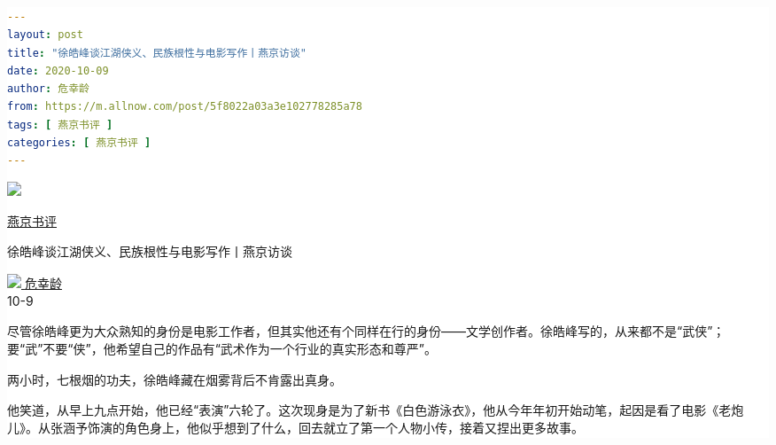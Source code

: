 ```yaml
---
layout: post
title: "徐皓峰谈江湖侠义、民族根性与电影写作丨燕京访谈"
date: 2020-10-09
author: 危幸龄
from: https://m.allnow.com/post/5f8022a03a3e102778285a78
tags: [ 燕京书评 ]
categories: [ 燕京书评 ]
---
```


<div class="main" data-v-7f77c10f="" data-v-c130297e="">
 <div class="head-img-wrap" data-v-7f77c10f="">
  <img class="head-img" data-v-7f77c10f="" src="//img.allhistory.com/now/2020-10-09/5f802652d7f8a70001ef01b6.png?imageView2/2/w/750"/>
  
 </div>
 <div class="column-wrap" data-v-7f77c10f="">
  <p class="column" data-v-7f77c10f="">
   <a class="column-link" data-v-7f77c10f="" href="/column/199">
    燕京书评
   </a>
   
  </p>
  <p class="title" data-v-7f77c10f="">
   徐皓峰谈江湖侠义、民族根性与电影写作丨燕京访谈
  </p>
 </div>
 <div class="author-wrap" data-v-7f77c10f="">
  <div class="left" data-v-7f77c10f="">
   <a class="single-avatar" data-v-7f77c10f="" href="/user/782354">
    <img data-v-7f77c10f="" src="//pic.allhistory.com/T1VaZCBsZ51RCvBVdK.jpg?imageView2/2/w/64"/>
   </a>
   <a class="single-name" data-v-7f77c10f="" href="/user/782354">
    危幸龄
   </a>
   <div class="icon" data-v-7f77c10f="">
   </div>
  </div>
  <div class="time" data-v-7f77c10f="">
   10-9
  </div>
 </div>
 <div class="abstract-wrap" data-v-7f77c10f="">
  <p class="abstract" data-v-7f77c10f="">
   尽管徐皓峰更为大众熟知的身份是电影工作者，但其实他还有个同样在行的身份——文学创作者。徐皓峰写的，从来都不是“武侠”；要“武”不要“侠”，他希望自己的作品有“武术作为一个行业的真实形态和尊严”。
  </p>
 </div>
 <div data-v-7f77c10f="" id="article-content">
  <p>
  </p>
  <p>
   两小时，七根烟的功夫，徐皓峰藏在烟雾背后不肯露出真身。
  </p>
  <p>
  </p>
  <p>
   他笑道，从早上九点开始，他已经“表演”六轮了。这次现身是为了新书《白色游泳衣》，他从今年年初开始动笔，起因是看了电影《老炮儿》。从张涵予饰演的角色身上，他似乎想到了什么，回去就立了第一个人物小传，接着又捏出更多故事。
  </p>
  <p>
  </p>
  <p>